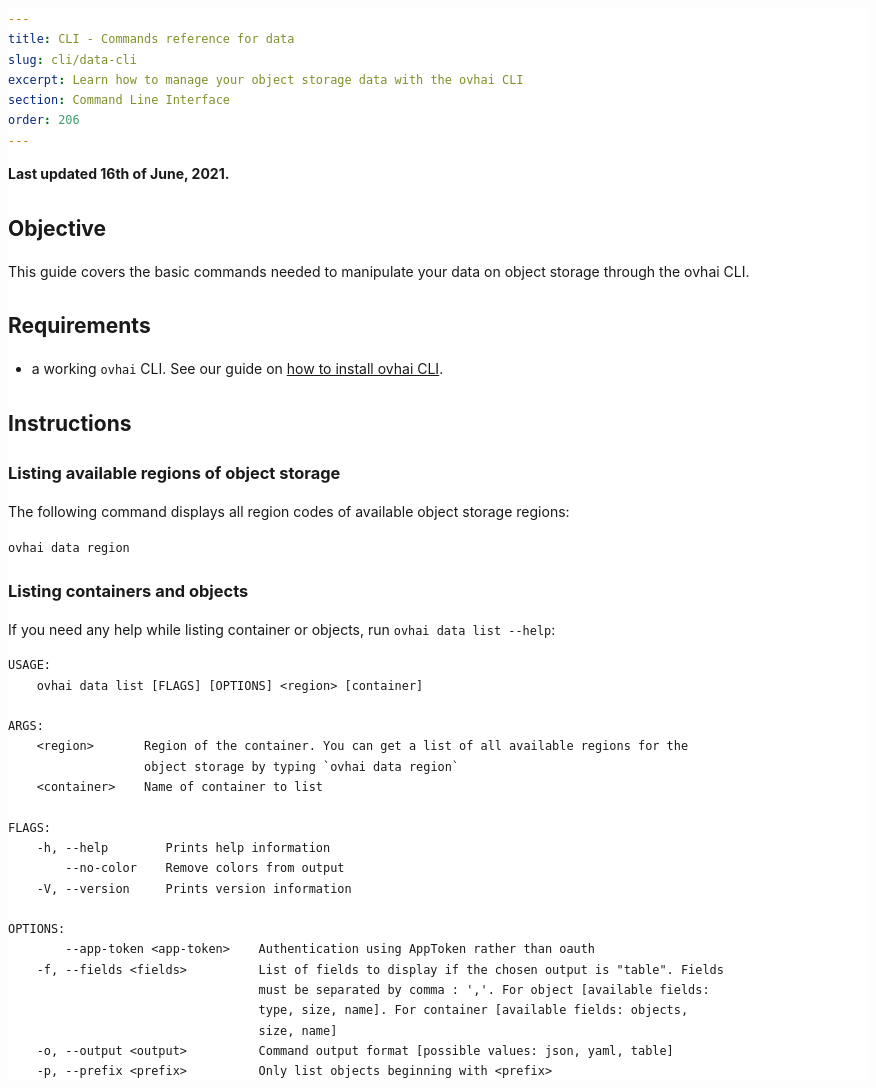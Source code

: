 ```yaml
---
title: CLI - Commands reference for data
slug: cli/data-cli
excerpt: Learn how to manage your object storage data with the ovhai CLI
section: Command Line Interface
order: 206
---
```


**Last updated 16th of June, 2021.**

## Objective

This guide covers the basic commands needed to manipulate your data on object storage through the ovhai CLI.

## Requirements

- a working `ovhai` CLI. See our guide on [how to install ovhai CLI](https://docs.ovh.com/asia/en/publiccloud/ai/cli/install-client).

## Instructions

### Listing available regions of object storage

The following command displays all region codes of available object storage regions:

``` {.console}
ovhai data region
```

### Listing containers and objects

If you need any help while listing container or objects, run `ovhai data list --help`:

``` {.console}
USAGE:
    ovhai data list [FLAGS] [OPTIONS] <region> [container]

ARGS:
    <region>       Region of the container. You can get a list of all available regions for the
                   object storage by typing `ovhai data region`
    <container>    Name of container to list

FLAGS:
    -h, --help        Prints help information
        --no-color    Remove colors from output
    -V, --version     Prints version information

OPTIONS:
        --app-token <app-token>    Authentication using AppToken rather than oauth
    -f, --fields <fields>          List of fields to display if the chosen output is "table". Fields
                                   must be separated by comma : ','. For object [available fields:
                                   type, size, name]. For container [available fields: objects,
                                   size, name]
    -o, --output <output>          Command output format [possible values: json, yaml, table]
    -p, --prefix <prefix>          Only list objects beginning with <prefix>
```
